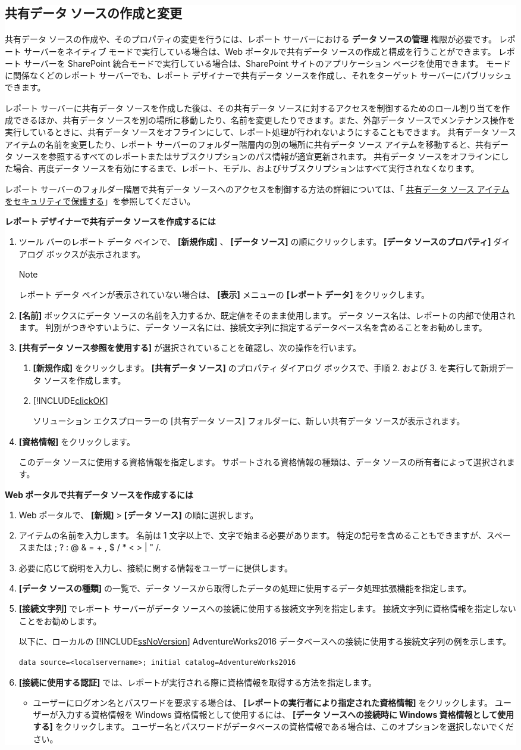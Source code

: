 ## <a name="creating-and-modifying-shared-data-sources"></a>共有データ ソースの作成と変更  
 共有データ ソースの作成や、そのプロパティの変更を行うには、レポート サーバーにおける **データ ソースの管理** 権限が必要です。 レポート サーバーをネイティブ モードで実行している場合は、Web ポータルで共有データ ソースの作成と構成を行うことができます。 レポート サーバーを SharePoint 統合モードで実行している場合は、SharePoint サイトのアプリケーション ページを使用できます。 モードに関係なくどのレポート サーバーでも、レポート デザイナーで共有データ ソースを作成し、それをターゲット サーバーにパブリッシュできます。  
  
 レポート サーバーに共有データ ソースを作成した後は、その共有データ ソースに対するアクセスを制御するためのロール割り当てを作成できるほか、共有データ ソースを別の場所に移動したり、名前を変更したりできます。また、外部データ ソースでメンテナンス操作を実行しているときに、共有データ ソースをオフラインにして、レポート処理が行われないようにすることもできます。 共有データ ソース アイテムの名前を変更したり、レポート サーバーのフォルダー階層内の別の場所に共有データ ソース アイテムを移動すると、共有データ ソースを参照するすべてのレポートまたはサブスクリプションのパス情報が適宜更新されます。 共有データ ソースをオフラインにした場合、再度データ ソースを有効にするまで、レポート、モデル、およびサブスクリプションはすべて実行されなくなります。  
  
 レポート サーバーのフォルダー階層で共有データ ソースへのアクセスを制御する方法の詳細については、「 [共有データ ソース アイテムをセキュリティで保護する](../../reporting-services/security/secure-shared-data-source-items.md)」を参照してください。  
  
 **レポート デザイナーで共有データ ソースを作成するには**  
  
1.  ツール バーのレポート データ ペインで、 **[新規作成]** 、 **[データ ソース]** の順にクリックします。 **[データ ソースのプロパティ]** ダイアログ ボックスが表示されます。  
  
    > [!NOTE]  
    >  レポート データ ペインが表示されていない場合は、 **[表示]** メニューの **[レポート データ]** をクリックします。  
  
2.  **[名前]** ボックスにデータ ソースの名前を入力するか、既定値をそのまま使用します。 データ ソース名は、レポートの内部で使用されます。 判別がつきやすいように、データ ソース名には、接続文字列に指定するデータベース名を含めることをお勧めします。  
  
3.  **[共有データ ソース参照を使用する]** が選択されていることを確認し、次の操作を行います。  
  
    1.  **[新規作成]** をクリックします。 **[共有データ ソース]** のプロパティ ダイアログ ボックスで、手順 2. および 3. を実行して新規データ ソースを作成します。  
  
    2.  [!INCLUDE[clickOK](../../includes/clickok-md.md)]  
  
         ソリューション エクスプローラーの [共有データ ソース] フォルダーに、新しい共有データ ソースが表示されます。  
  
4.  **[資格情報]** をクリックします。  
  
     このデータ ソースに使用する資格情報を指定します。 サポートされる資格情報の種類は、データ ソースの所有者によって選択されます。  
  
 **Web ポータルで共有データ ソースを作成するには**  
  
1.  Web ポータルで、 **[新規]**  >  **[データ ソース]** の順に選択します。 
  
4.  アイテムの名前を入力します。 名前は 1 文字以上で、文字で始まる必要があります。 特定の記号を含めることもできますが、スペースまたは ; ? : \@ & = + , $ / * < > | " /.  
  
5.  必要に応じて説明を入力し、接続に関する情報をユーザーに提供します。  
  
6.  **[データ ソースの種類]** の一覧で、データ ソースから取得したデータの処理に使用するデータ処理拡張機能を指定します。  
  
7.  **[接続文字列]** でレポート サーバーがデータ ソースへの接続に使用する接続文字列を指定します。 接続文字列に資格情報を指定しないことをお勧めします。  
  
     以下に、ローカルの [!INCLUDE[ssNoVersion](../../includes/ssnoversion-md.md)] AdventureWorks2016 データベースへの接続に使用する接続文字列の例を示します。  
  
    ```  
    data source=<localservername>; initial catalog=AdventureWorks2016 
    ```  
  
8.  **[接続に使用する認証]** では、レポートが実行される際に資格情報を取得する方法を指定します。  
  
    -   ユーザーにログオン名とパスワードを要求する場合は、 **[レポートの実行者により指定された資格情報]** をクリックします。 ユーザーが入力する資格情報を Windows 資格情報として使用するには、 **[データ ソースへの接続時に Windows 資格情報として使用する]** をクリックします。 ユーザー名とパスワードがデータベースの資格情報である場合は、このオプションを選択しないでください。  
  
